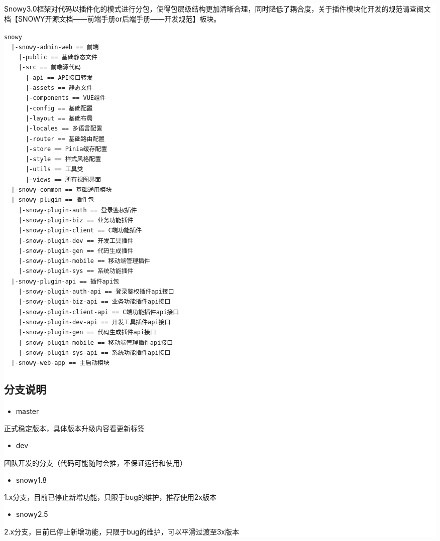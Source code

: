 Snowy3.0框架对代码以插件化的模式进行分包，使得包层级结构更加清晰合理，同时降低了耦合度，关于插件模块化开发的规范请查阅文档【SNOWY开源文档——前端手册or后端手册——开发规范】板块。

```
snowy
  |-snowy-admin-web == 前端
    |-public == 基础静态文件
    |-src == 前端源代码
      |-api == API接口转发
      |-assets == 静态文件
      |-components == VUE组件
      |-config == 基础配置
      |-layout == 基础布局
      |-locales == 多语言配置
      |-router == 基础路由配置
      |-store == Pinia缓存配置
      |-style == 样式风格配置
      |-utils == 工具类
      |-views == 所有视图界面
  |-snowy-common == 基础通用模块
  |-snowy-plugin == 插件包
    |-snowy-plugin-auth == 登录鉴权插件
    |-snowy-plugin-biz == 业务功能插件
    |-snowy-plugin-client == C端功能插件
    |-snowy-plugin-dev == 开发工具插件
    |-snowy-plugin-gen == 代码生成插件
    |-snowy-plugin-mobile == 移动端管理插件
    |-snowy-plugin-sys == 系统功能插件
  |-snowy-plugin-api == 插件api包
    |-snowy-plugin-auth-api == 登录鉴权插件api接口
    |-snowy-plugin-biz-api == 业务功能插件api接口
    |-snowy-plugin-client-api == C端功能插件api接口
    |-snowy-plugin-dev-api == 开发工具插件api接口
    |-snowy-plugin-gen == 代码生成插件api接口
    |-snowy-plugin-mobile == 移动端管理插件api接口
    |-snowy-plugin-sys-api == 系统功能插件api接口
  |-snowy-web-app == 主启动模块
```

## 分支说明

- master

正式稳定版本，具体版本升级内容看更新标签

- dev

团队开发的分支（代码可能随时会推，不保证运行和使用）

- snowy1.8

1.x分支，目前已停止新增功能，只限于bug的维护，推荐使用2x版本

- snowy2.5

2.x分支，目前已停止新增功能，只限于bug的维护，可以平滑过渡至3x版本

